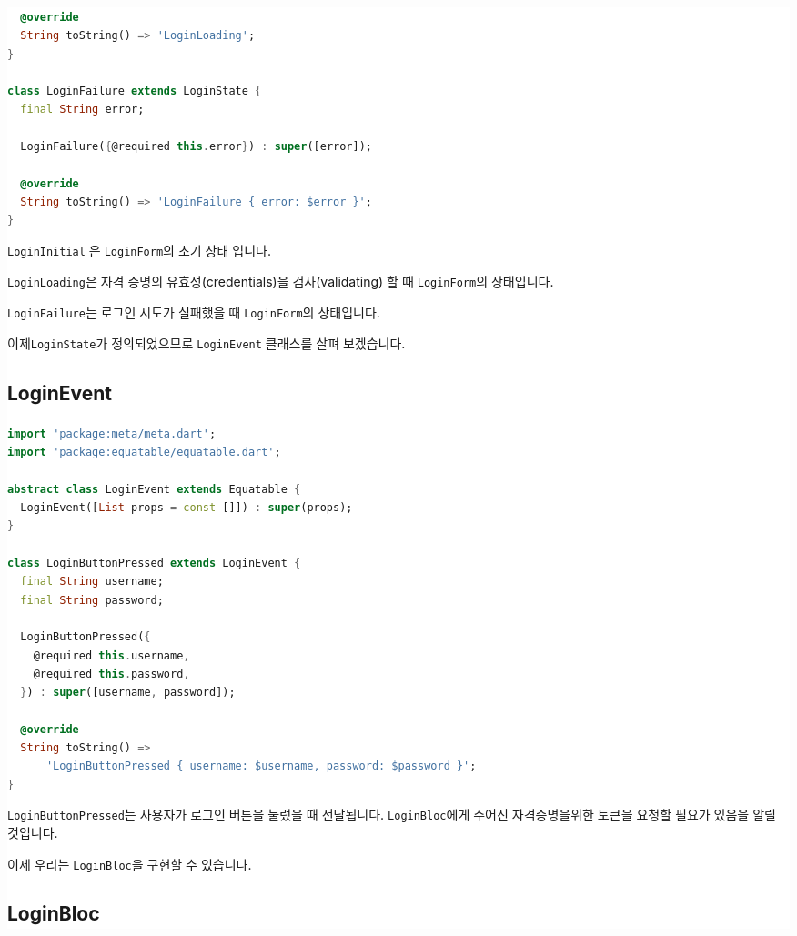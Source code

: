 ```dart
  @override
  String toString() => 'LoginLoading';
}

class LoginFailure extends LoginState {
  final String error;

  LoginFailure({@required this.error}) : super([error]);

  @override
  String toString() => 'LoginFailure { error: $error }';
}
```

`LoginInitial` 은 `LoginForm`의 초기 상태 입니다.

`LoginLoading`은 자격 증명의 유효성(credentials)을 검사(validating) 할 때 `LoginForm`의 상태입니다.

`LoginFailure`는 로그인 시도가 실패했을 때 `LoginForm`의 상태입니다.

이제`LoginState`가 정의되었으므로 `LoginEvent` 클래스를 살펴 보겠습니다.

<p id="login-event"/>

## LoginEvent

```dart
import 'package:meta/meta.dart';
import 'package:equatable/equatable.dart';

abstract class LoginEvent extends Equatable {
  LoginEvent([List props = const []]) : super(props);
}

class LoginButtonPressed extends LoginEvent {
  final String username;
  final String password;

  LoginButtonPressed({
    @required this.username,
    @required this.password,
  }) : super([username, password]);

  @override
  String toString() =>
      'LoginButtonPressed { username: $username, password: $password }';
}
```

`LoginButtonPressed`는 사용자가 로그인 버튼을 눌렀을 때 전달됩니다. `LoginBloc`에게 주어진 자격증명을위한 토큰을 요청할 필요가 있음을 알릴 것입니다.

이제 우리는 `LoginBloc`을 구현할 수 있습니다.

## LoginBloc
